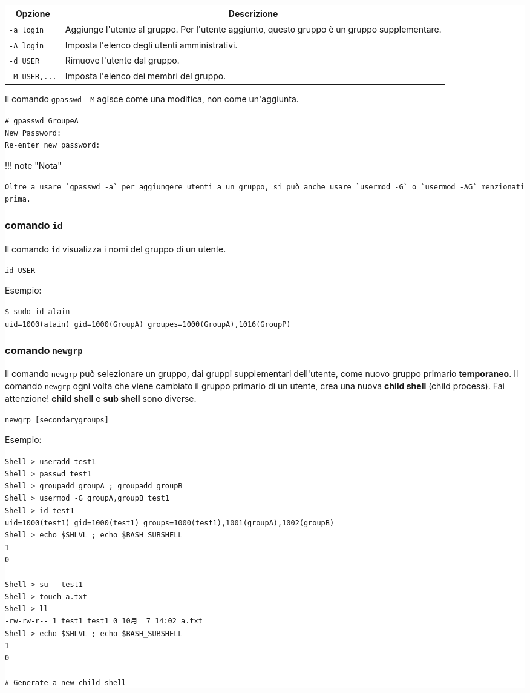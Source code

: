 | Opzione       | Descrizione                                                                                  |
| ------------- | -------------------------------------------------------------------------------------------- |
| `-a login`    | Aggiunge l'utente al gruppo. Per l'utente aggiunto, questo gruppo è un gruppo supplementare. |
| `-A login`    | Imposta l'elenco degli utenti amministrativi.                                                |
| `-d USER`     | Rimuove l'utente dal gruppo.                                                                 |
| `-M USER,...` | Imposta l'elenco dei membri del gruppo.                                                      |

Il comando `gpasswd -M` agisce come una modifica, non come un'aggiunta.

```
# gpasswd GroupeA
New Password:
Re-enter new password:
```

!!! note "Nota"

    Oltre a usare `gpasswd -a` per aggiungere utenti a un gruppo, si può anche usare `usermod -G` o `usermod -AG` menzionati prima.

### comando `id`

Il comando `id` visualizza i nomi del gruppo di un utente.

```
id USER
```

Esempio:

```
$ sudo id alain
uid=1000(alain) gid=1000(GroupA) groupes=1000(GroupA),1016(GroupP)
```

### comando `newgrp`

Il comando `newgrp` può selezionare un gruppo, dai gruppi supplementari dell'utente, come nuovo gruppo primario **temporaneo**. Il comando `newgrp` ogni volta che viene cambiato il gruppo primario di un utente, crea una nuova **child shell** (child process). Fai attenzione! **child shell** e **sub shell** sono diverse.

```
newgrp [secondarygroups]
```

Esempio:

```
Shell > useradd test1
Shell > passwd test1
Shell > groupadd groupA ; groupadd groupB 
Shell > usermod -G groupA,groupB test1
Shell > id test1
uid=1000(test1) gid=1000(test1) groups=1000(test1),1001(groupA),1002(groupB)
Shell > echo $SHLVL ; echo $BASH_SUBSHELL
1
0

Shell > su - test1
Shell > touch a.txt
Shell > ll
-rw-rw-r-- 1 test1 test1 0 10月  7 14:02 a.txt
Shell > echo $SHLVL ; echo $BASH_SUBSHELL
1
0

# Generate a new child shell
```